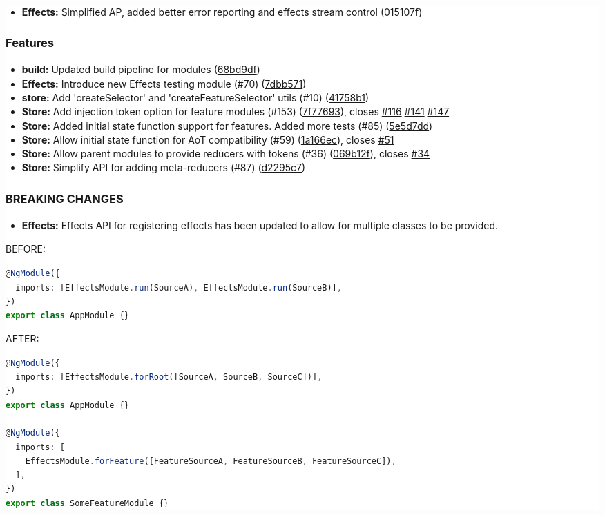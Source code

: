 * **Effects:** Simplified AP, added better error reporting and effects stream
  control ([015107f](https://github.com/ngrx/platform/commit/015107f))

### Features

* **build:** Updated build pipeline for modules
  ([68bd9df](https://github.com/ngrx/platform/commit/68bd9df))
* **Effects:** Introduce new Effects testing module (#70)
  ([7dbb571](https://github.com/ngrx/platform/commit/7dbb571))
* **store:** Add 'createSelector' and 'createFeatureSelector' utils (#10)
  ([41758b1](https://github.com/ngrx/platform/commit/41758b1))
* **Store:** Add injection token option for feature modules (#153)
  ([7f77693](https://github.com/ngrx/platform/commit/7f77693)), closes
  [#116](https://github.com/ngrx/platform/issues/116)
  [#141](https://github.com/ngrx/platform/issues/141)
  [#147](https://github.com/ngrx/platform/issues/147)
* **Store:** Added initial state function support for features. Added more tests
  (#85) ([5e5d7dd](https://github.com/ngrx/platform/commit/5e5d7dd))
* **Store:** Allow initial state function for AoT compatibility (#59)
  ([1a166ec](https://github.com/ngrx/platform/commit/1a166ec)), closes
  [#51](https://github.com/ngrx/platform/issues/51)
* **Store:** Allow parent modules to provide reducers with tokens (#36)
  ([069b12f](https://github.com/ngrx/platform/commit/069b12f)), closes
  [#34](https://github.com/ngrx/platform/issues/34)
* **Store:** Simplify API for adding meta-reducers (#87)
  ([d2295c7](https://github.com/ngrx/platform/commit/d2295c7))

### BREAKING CHANGES

* **Effects:** Effects API for registering effects has been updated to allow for
  multiple classes to be provided.

BEFORE:

```ts
@NgModule({
  imports: [EffectsModule.run(SourceA), EffectsModule.run(SourceB)],
})
export class AppModule {}
```

AFTER:

```ts
@NgModule({
  imports: [EffectsModule.forRoot([SourceA, SourceB, SourceC])],
})
export class AppModule {}

@NgModule({
  imports: [
    EffectsModule.forFeature([FeatureSourceA, FeatureSourceB, FeatureSourceC]),
  ],
})
export class SomeFeatureModule {}
```
